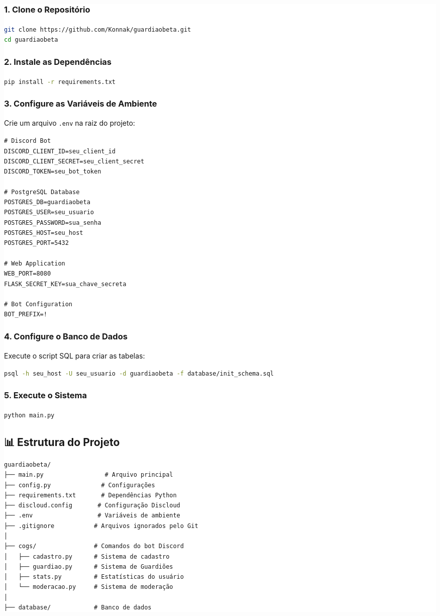 ### 1. Clone o Repositório
```bash
git clone https://github.com/Konnak/guardiaobeta.git
cd guardiaobeta
```

### 2. Instale as Dependências
```bash
pip install -r requirements.txt
```

### 3. Configure as Variáveis de Ambiente
Crie um arquivo `.env` na raiz do projeto:

```env
# Discord Bot
DISCORD_CLIENT_ID=seu_client_id
DISCORD_CLIENT_SECRET=seu_client_secret
DISCORD_TOKEN=seu_bot_token

# PostgreSQL Database
POSTGRES_DB=guardiaobeta
POSTGRES_USER=seu_usuario
POSTGRES_PASSWORD=sua_senha
POSTGRES_HOST=seu_host
POSTGRES_PORT=5432

# Web Application
WEB_PORT=8080
FLASK_SECRET_KEY=sua_chave_secreta

# Bot Configuration
BOT_PREFIX=!
```

### 4. Configure o Banco de Dados
Execute o script SQL para criar as tabelas:
```bash
psql -h seu_host -U seu_usuario -d guardiaobeta -f database/init_schema.sql
```

### 5. Execute o Sistema
```bash
python main.py
```

## 📊 Estrutura do Projeto

```
guardiaobeta/
├── main.py                 # Arquivo principal
├── config.py              # Configurações
├── requirements.txt       # Dependências Python
├── discloud.config       # Configuração Discloud
├── .env                  # Variáveis de ambiente
├── .gitignore           # Arquivos ignorados pelo Git
│
├── cogs/                # Comandos do bot Discord
│   ├── cadastro.py      # Sistema de cadastro
│   ├── guardiao.py      # Sistema de Guardiões
│   ├── stats.py         # Estatísticas do usuário
│   └── moderacao.py     # Sistema de moderação
│
├── database/            # Banco de dados
```